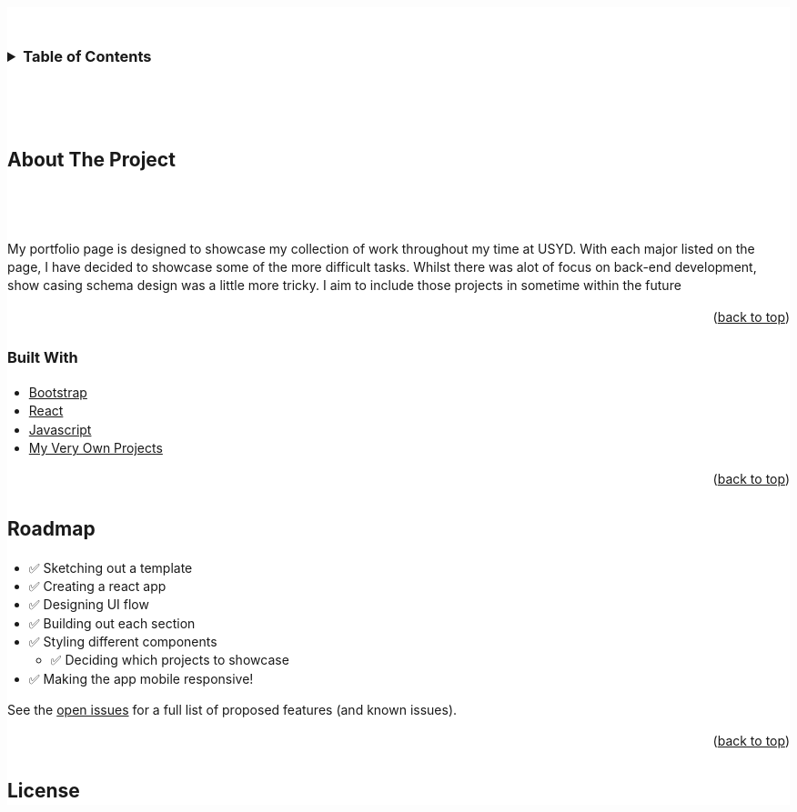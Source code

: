  <br />

<h3/>
<b/>
<details><summary>Table of Contents</summary></details>
</h3>
</b>
 <br />
 <br />



## About The Project

 <br />

 <br />

My portfolio page is designed to showcase my collection of work throughout my time at USYD. With each major listed on the page, I have decided to showcase some of the more difficult tasks. Whilst there was alot of focus on back-end development, show casing schema design was a little more tricky. I aim to include those projects in sometime within the future

<p align="right">(<a href="#top">back to top</a>)</p>

### Built With

- [Bootstrap](https://getbootstrap.com/)
- [React](https://reactjs.org/)
- [Javascript](https://www.javascript.com/)
- [My Very Own Projects](https://github.com/TomSouthwick?tab=repositories)

<p align="right">(<a href="#top">back to top</a>)</p>



## Roadmap

- ✅ Sketching out a template
- ✅ Creating a react app
- ✅ Designing UI flow
- ✅ Building out each section
- ✅ Styling different components
  - ✅ Deciding which projects to showcase
- ✅ Making the app mobile responsive!

See the [open issues](https://github.com/TomSouthwick/Updated-Portfolio-Page/issues) for a full list of proposed features (and known issues).

<p align="right">(<a href="#top">back to top</a>)</p>





## License
